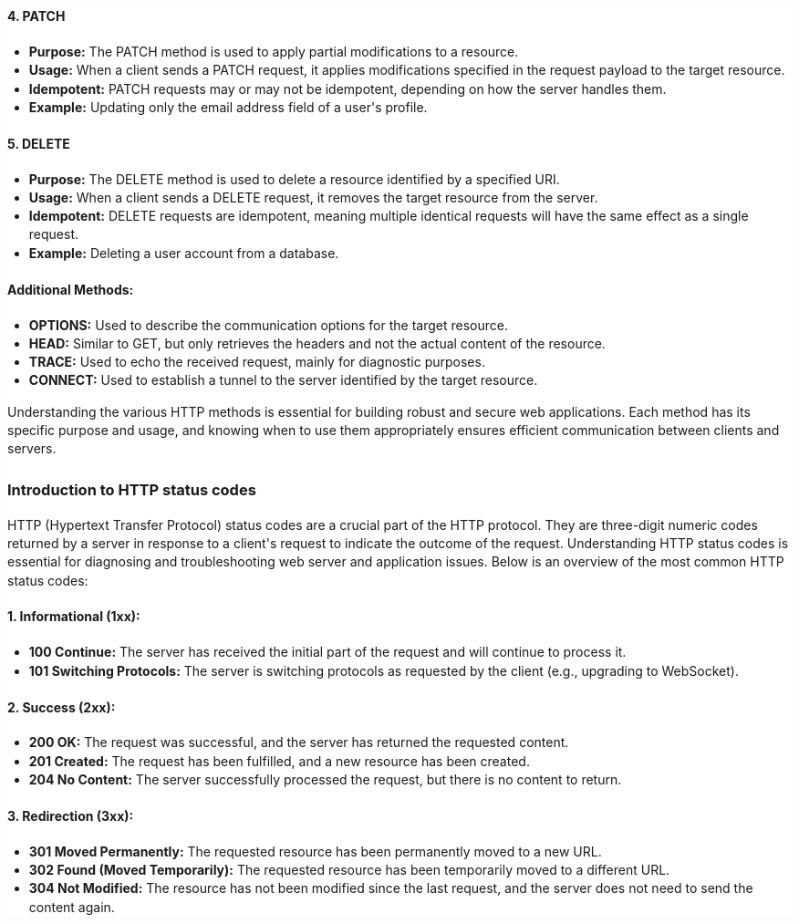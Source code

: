 #### 4. PATCH

- **Purpose:** The PATCH method is used to apply partial modifications to a resource.
- **Usage:** When a client sends a PATCH request, it applies modifications specified in the request payload to the target resource.
- **Idempotent:** PATCH requests may or may not be idempotent, depending on how the server handles them.
- **Example:** Updating only the email address field of a user's profile.

#### 5. DELETE

- **Purpose:** The DELETE method is used to delete a resource identified by a specified URI.
- **Usage:** When a client sends a DELETE request, it removes the target resource from the server.
- **Idempotent:** DELETE requests are idempotent, meaning multiple identical requests will have the same effect as a single request.
- **Example:** Deleting a user account from a database.

#### Additional Methods:

- **OPTIONS:** Used to describe the communication options for the target resource.
- **HEAD:** Similar to GET, but only retrieves the headers and not the actual content of the resource.
- **TRACE:** Used to echo the received request, mainly for diagnostic purposes.
- **CONNECT:** Used to establish a tunnel to the server identified by the target resource.

Understanding the various HTTP methods is essential for building robust and secure web applications. Each method has its specific purpose and usage, and knowing when to use them appropriately ensures efficient communication between clients and servers.

### Introduction to HTTP status codes

HTTP (Hypertext Transfer Protocol) status codes are a crucial part of the HTTP protocol. They are three-digit numeric codes returned by a server in response to a client's request to indicate the outcome of the request. Understanding HTTP status codes is essential for diagnosing and troubleshooting web server and application issues. Below is an overview of the most common HTTP status codes:

#### 1. Informational (1xx):

- **100 Continue:** The server has received the initial part of the request and will continue to process it.
- **101 Switching Protocols:** The server is switching protocols as requested by the client (e.g., upgrading to WebSocket).

#### 2. Success (2xx):

- **200 OK:** The request was successful, and the server has returned the requested content.
- **201 Created:** The request has been fulfilled, and a new resource has been created.
- **204 No Content:** The server successfully processed the request, but there is no content to return.

#### 3. Redirection (3xx):

- **301 Moved Permanently:** The requested resource has been permanently moved to a new URL.
- **302 Found (Moved Temporarily):** The requested resource has been temporarily moved to a different URL.
- **304 Not Modified:** The resource has not been modified since the last request, and the server does not need to send the content again.
